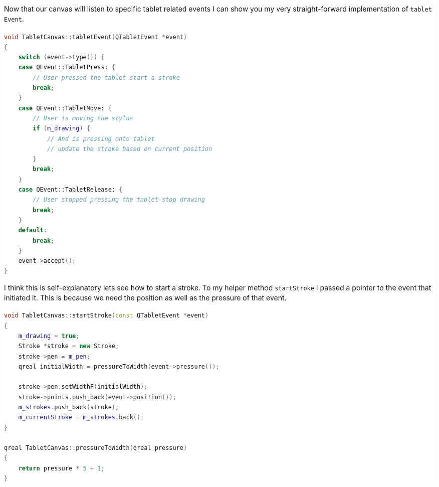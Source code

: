 Now that our canvas will listen to specific tablet related events I can show you my very straight-forward implementation of `tabletEvent`.

```cpp
void TabletCanvas::tabletEvent(QTabletEvent *event)
{
    switch (event->type()) {
    case QEvent::TabletPress: {
        // User pressed the tablet start a stroke
        break;
    }
    case QEvent::TabletMove: {
	    // User is moving the stylus 
        if (m_drawing) {
            // And is pressing onto tablet
            // update the stroke based on current position
        }
        break;
    }
    case QEvent::TabletRelease: {
        // User stopped pressing the tablet stop drawing
        break;
    }
    default:
        break;
    }
    event->accept();
}
```

I think this is self-explanatory lets see how to start a stroke. To my helper method `startStroke` I passed a pointer to the event that initiated it. This is because we need the position as well as the pressure of that event.

```cpp
void TabletCanvas::startStroke(const QTabletEvent *event)
{
    m_drawing = true;
    Stroke *stroke = new Stroke;
    stroke->pen = m_pen;
    qreal initialWidth = pressureToWidth(event->pressure());

    stroke->pen.setWidthF(initialWidth);
    stroke->points.push_back(event->position());
    m_strokes.push_back(stroke);
    m_currentStroke = m_strokes.back();
}

qreal TabletCanvas::pressureToWidth(qreal pressure)
{
    return pressure * 5 + 1;
}
```
